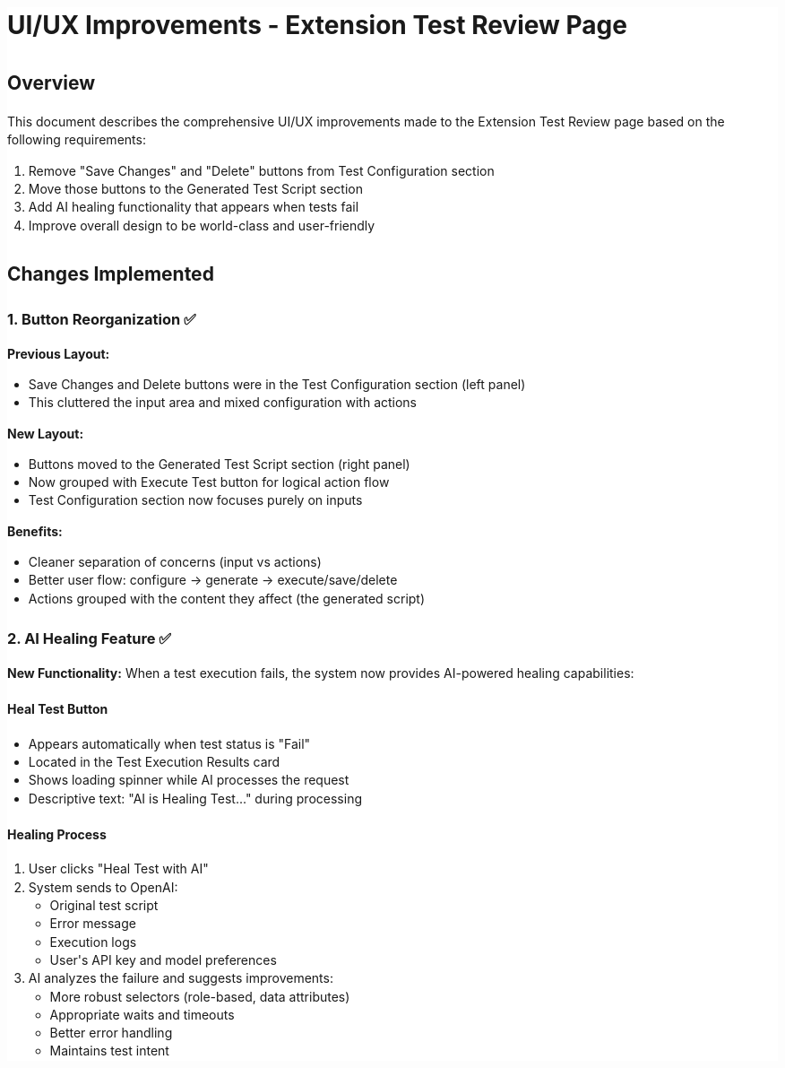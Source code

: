 # UI/UX Improvements - Extension Test Review Page

## Overview
This document describes the comprehensive UI/UX improvements made to the Extension Test Review page based on the following requirements:
1. Remove "Save Changes" and "Delete" buttons from Test Configuration section
2. Move those buttons to the Generated Test Script section
3. Add AI healing functionality that appears when tests fail
4. Improve overall design to be world-class and user-friendly

## Changes Implemented

### 1. Button Reorganization ✅

**Previous Layout:**
- Save Changes and Delete buttons were in the Test Configuration section (left panel)
- This cluttered the input area and mixed configuration with actions

**New Layout:**
- Buttons moved to the Generated Test Script section (right panel)
- Now grouped with Execute Test button for logical action flow
- Test Configuration section now focuses purely on inputs

**Benefits:**
- Cleaner separation of concerns (input vs actions)
- Better user flow: configure → generate → execute/save/delete
- Actions grouped with the content they affect (the generated script)

### 2. AI Healing Feature ✅

**New Functionality:**
When a test execution fails, the system now provides AI-powered healing capabilities:

#### Heal Test Button
- Appears automatically when test status is "Fail"
- Located in the Test Execution Results card
- Shows loading spinner while AI processes the request
- Descriptive text: "AI is Healing Test..." during processing

#### Healing Process
1. User clicks "Heal Test with AI"
2. System sends to OpenAI:
   - Original test script
   - Error message
   - Execution logs
   - User's API key and model preferences
3. AI analyzes the failure and suggests improvements:
   - More robust selectors (role-based, data attributes)
   - Appropriate waits and timeouts
   - Better error handling
   - Maintains test intent
